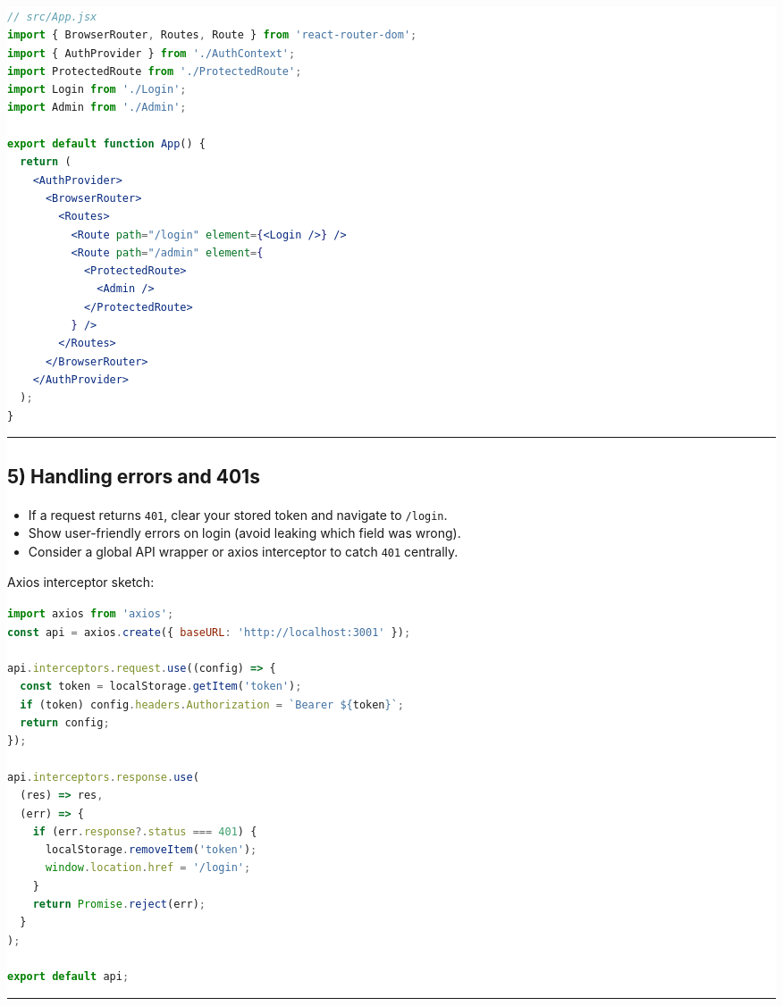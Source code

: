 ```jsx
// src/App.jsx
import { BrowserRouter, Routes, Route } from 'react-router-dom';
import { AuthProvider } from './AuthContext';
import ProtectedRoute from './ProtectedRoute';
import Login from './Login';
import Admin from './Admin';

export default function App() {
  return (
    <AuthProvider>
      <BrowserRouter>
        <Routes>
          <Route path="/login" element={<Login />} />
          <Route path="/admin" element={
            <ProtectedRoute>
              <Admin />
            </ProtectedRoute>
          } />
        </Routes>
      </BrowserRouter>
    </AuthProvider>
  );
}
```

---

## 5) Handling errors and 401s

- If a request returns `401`, clear your stored token and navigate to `/login`.
- Show user-friendly errors on login (avoid leaking which field was wrong).
- Consider a global API wrapper or axios interceptor to catch `401` centrally.

Axios interceptor sketch:
```js
import axios from 'axios';
const api = axios.create({ baseURL: 'http://localhost:3001' });

api.interceptors.request.use((config) => {
  const token = localStorage.getItem('token');
  if (token) config.headers.Authorization = `Bearer ${token}`;
  return config;
});

api.interceptors.response.use(
  (res) => res,
  (err) => {
    if (err.response?.status === 401) {
      localStorage.removeItem('token');
      window.location.href = '/login';
    }
    return Promise.reject(err);
  }
);

export default api;
```

---
